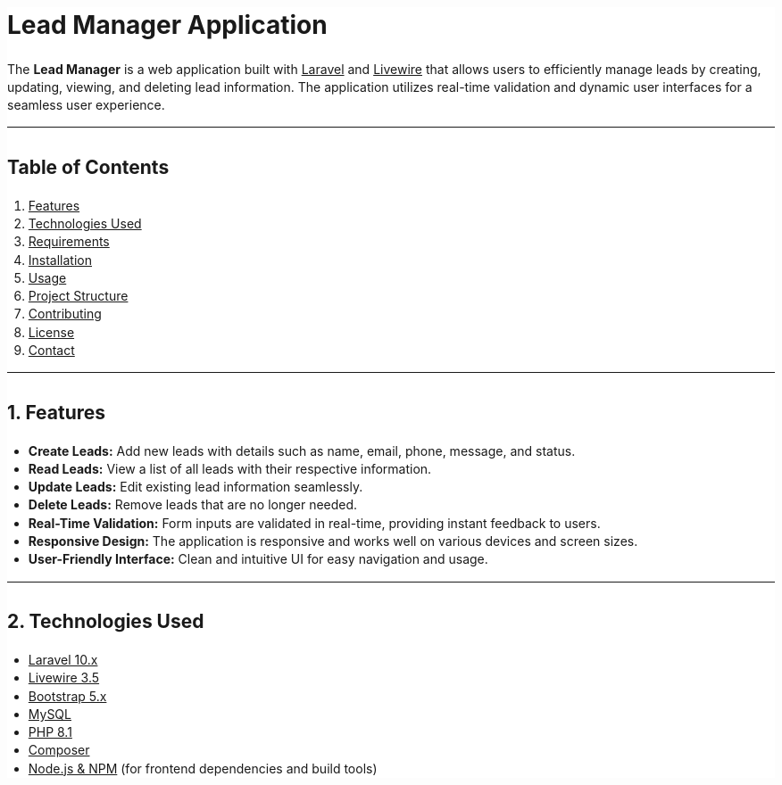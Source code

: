 <h1>Lead Manager Application</h1>

<p>The <strong>Lead Manager</strong> is a web application built with <a href="https://laravel.com/" target="_blank">Laravel</a> and <a href="https://laravel-livewire.com/" target="_blank">Livewire</a> that allows users to efficiently manage leads by creating, updating, viewing, and deleting lead information. The application utilizes real-time validation and dynamic user interfaces for a seamless user experience.</p>

<hr>

<h2>Table of Contents</h2>
<ol>
    <li><a href="#features">Features</a></li>
    <li><a href="#technologies-used">Technologies Used</a></li>
    <li><a href="#requirements">Requirements</a></li>
    <li><a href="#installation">Installation</a></li>
    <li><a href="#usage">Usage</a></li>
    <li><a href="#project-structure">Project Structure</a></li>
    <li><a href="#contributing">Contributing</a></li>
    <li><a href="#license">License</a></li>
    <li><a href="#contact">Contact</a></li>
</ol>

<hr>

<h2 id="features">1. Features</h2>

<ul>
    <li><strong>Create Leads:</strong> Add new leads with details such as name, email, phone, message, and status.</li>
    <li><strong>Read Leads:</strong> View a list of all leads with their respective information.</li>
    <li><strong>Update Leads:</strong> Edit existing lead information seamlessly.</li>
    <li><strong>Delete Leads:</strong> Remove leads that are no longer needed.</li>
    <li><strong>Real-Time Validation:</strong> Form inputs are validated in real-time, providing instant feedback to users.</li>
    <li><strong>Responsive Design:</strong> The application is responsive and works well on various devices and screen sizes.</li>
    <li><strong>User-Friendly Interface:</strong> Clean and intuitive UI for easy navigation and usage.</li>
</ul>

<hr>

<h2 id="technologies-used">2. Technologies Used</h2>

<ul>
    <li><a href="https://laravel.com/" target="_blank">Laravel 10.x</a></li>
    <li><a href="https://laravel-livewire.com/" target="_blank">Livewire 3.5</a></li>
    <li><a href="https://getbootstrap.com/" target="_blank">Bootstrap 5.x</a></li>
    <li><a href="https://www.mysql.com/" target="_blank">MySQL</a></li>
    <li><a href="https://www.php.net/" target="_blank">PHP 8.1</a></li>
    <li><a href="https://composer.org/" target="_blank">Composer</a></li>
    <li><a href="https://nodejs.org/" target="_blank">Node.js & NPM</a> (for frontend dependencies and build tools)</li>
</ul>
